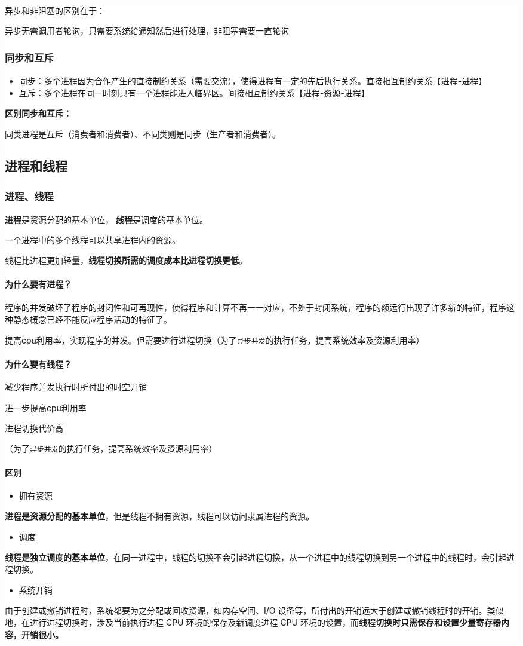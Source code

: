

异步和非阻塞的区别在于：

异步无需调用者轮询，只需要系统给通知然后进行处理，非阻塞需要一直轮询



### 同步和互斥

-   同步：多个进程因为合作产生的直接制约关系（需要交流），使得进程有一定的先后执行关系。直接相互制约关系【进程-进程】
-   互斥：多个进程在同一时刻只有一个进程能进入临界区。间接相互制约关系【进程-资源-进程】

**区别同步和互斥：**

同类进程是互斥（消费者和消费者）、不同类则是同步（生产者和消费者）。



## 进程和线程

### 进程、线程

**进程**是资源分配的基本单位， **线程**是调度的基本单位。

一个进程中的多个线程可以共享进程内的资源。

线程比进程更加轻量，**线程切换所需的调度成本比进程切换更低**。



#### **为什么要有进程？**

程序的并发破坏了程序的封闭性和可再现性，使得程序和计算不再一一对应，不处于封闭系统，程序的额运行出现了许多新的特征，程序这种静态概念已经不能反应程序活动的特征了。

提高cpu利用率，实现程序的并发。但需要进行进程切换（为了`异步并发`的执行任务，提高系统效率及资源利用率）



#### **为什么要有线程？**

减少程序并发执行时所付出的时空开销

进一步提高cpu利用率

进程切换代价高

（为了`异步并发`的执行任务，提高系统效率及资源利用率）



#### 区别

-   拥有资源

**进程是资源分配的基本单位**，但是线程不拥有资源，线程可以访问隶属进程的资源。

-   调度

**线程是独立调度的基本单位**，在同一进程中，线程的切换不会引起进程切换，从一个进程中的线程切换到另一个进程中的线程时，会引起进程切换。

-   系统开销

由于创建或撤销进程时，系统都要为之分配或回收资源，如内存空间、I/O 设备等，所付出的开销远大于创建或撤销线程时的开销。类似地，在进行进程切换时，涉及当前执行进程 CPU 环境的保存及新调度进程 CPU 环境的设置，而**线程切换时只需保存和设置少量寄存器内容，开销很小。**
